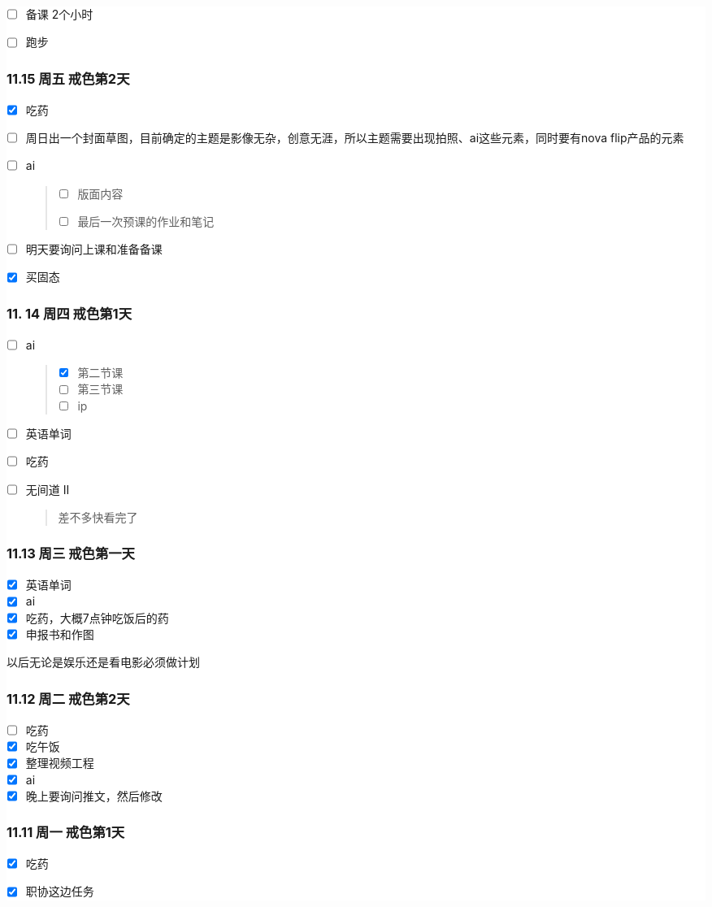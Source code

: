 - [ ] 备课 2个小时

- [ ] 跑步

### 11.15 周五 戒色第2天

- [x] 吃药

- [ ] 周日出一个封面草图，目前确定的主题是影像无杂，创意无涯，所以主题需要出现拍照、ai这些元素，同时要有nova flip产品的元素

- [ ] ai

  > - [ ] 版面内容
  >
  > - [ ] 最后一次预课的作业和笔记

- [ ] 明天要询问上课和准备备课
- [x] 买固态

### 11. 14 周四 戒色第1天

- [ ] ai

  > - [x] 第二节课
  > - [ ] 第三节课
  > - [ ] ip

- [ ] 英语单词

- [ ] 吃药

- [ ] 无间道 II

  > 差不多快看完了

### 11.13 周三 戒色第一天

- [x] 英语单词
- [x] ai
- [x] 吃药，大概7点钟吃饭后的药
- [x] 申报书和作图

以后无论是娱乐还是看电影必须做计划

### 11.12 周二 戒色第2天

- [ ] 吃药
- [x] 吃午饭
- [x] 整理视频工程
- [x] ai
- [x] 晚上要询问推文，然后修改

### 11.11 周一 戒色第1天

- [x] 吃药

- [x] 职协这边任务
